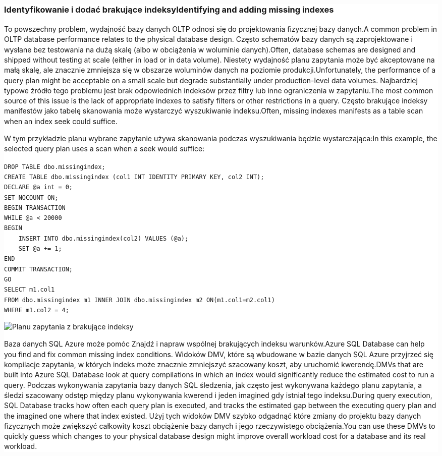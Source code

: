 ### <a name="identifying-and-adding-missing-indexes"></a><span data-ttu-id="1cd2e-206">Identyfikowanie i dodać brakujące indeksy</span><span class="sxs-lookup"><span data-stu-id="1cd2e-206">Identifying and adding missing indexes</span></span>
<span data-ttu-id="1cd2e-207">To powszechny problem, wydajność bazy danych OLTP odnosi się do projektowania fizycznej bazy danych.</span><span class="sxs-lookup"><span data-stu-id="1cd2e-207">A common problem in OLTP database performance relates to the physical database design.</span></span> <span data-ttu-id="1cd2e-208">Często schematów bazy danych są zaprojektowane i wysłane bez testowania na dużą skalę (albo w obciążenia w woluminie danych).</span><span class="sxs-lookup"><span data-stu-id="1cd2e-208">Often, database schemas are designed and shipped without testing at scale (either in load or in data volume).</span></span> <span data-ttu-id="1cd2e-209">Niestety wydajność planu zapytania może być akceptowane na małą skalę, ale znacznie zmniejsza się w obszarze woluminów danych na poziomie produkcji.</span><span class="sxs-lookup"><span data-stu-id="1cd2e-209">Unfortunately, the performance of a query plan might be acceptable on a small scale but degrade substantially under production-level data volumes.</span></span> <span data-ttu-id="1cd2e-210">Najbardziej typowe źródło tego problemu jest brak odpowiednich indeksów przez filtry lub inne ograniczenia w zapytaniu.</span><span class="sxs-lookup"><span data-stu-id="1cd2e-210">The most common source of this issue is the lack of appropriate indexes to satisfy filters or other restrictions in a query.</span></span> <span data-ttu-id="1cd2e-211">Często brakujące indeksy manifestów jako tabelę skanowania może wystarczyć wyszukiwanie indeksu.</span><span class="sxs-lookup"><span data-stu-id="1cd2e-211">Often, missing indexes manifests as a table scan when an index seek could suffice.</span></span>

<span data-ttu-id="1cd2e-212">W tym przykładzie planu wybrane zapytanie używa skanowania podczas wyszukiwania będzie wystarczająca:</span><span class="sxs-lookup"><span data-stu-id="1cd2e-212">In this example, the selected query plan uses a scan when a seek would suffice:</span></span>

    DROP TABLE dbo.missingindex;
    CREATE TABLE dbo.missingindex (col1 INT IDENTITY PRIMARY KEY, col2 INT);
    DECLARE @a int = 0;
    SET NOCOUNT ON;
    BEGIN TRANSACTION
    WHILE @a < 20000
    BEGIN
        INSERT INTO dbo.missingindex(col2) VALUES (@a);
        SET @a += 1;
    END
    COMMIT TRANSACTION;
    GO
    SELECT m1.col1
    FROM dbo.missingindex m1 INNER JOIN dbo.missingindex m2 ON(m1.col1=m2.col1)
    WHERE m1.col2 = 4;

![Planu zapytania z brakujące indeksy](./media/sql-database-performance-guidance/query_plan_missing_indexes.png)

<span data-ttu-id="1cd2e-214">Baza danych SQL Azure może pomóc Znajdź i napraw wspólnej brakujących indeksu warunków.</span><span class="sxs-lookup"><span data-stu-id="1cd2e-214">Azure SQL Database can help you find and fix common missing index conditions.</span></span> <span data-ttu-id="1cd2e-215">Widoków DMV, które są wbudowane w bazie danych SQL Azure przyjrzeć się kompilacje zapytania, w których indeks może znacznie zmniejszyć szacowany koszt, aby uruchomić kwerendę.</span><span class="sxs-lookup"><span data-stu-id="1cd2e-215">DMVs that are built into Azure SQL Database look at query compilations in which an index would significantly reduce the estimated cost to run a query.</span></span> <span data-ttu-id="1cd2e-216">Podczas wykonywania zapytania bazy danych SQL śledzenia, jak często jest wykonywana każdego planu zapytania, a śledzi szacowany odstęp między planu wykonywania kwerend i jeden imagined gdy istniał tego indeksu.</span><span class="sxs-lookup"><span data-stu-id="1cd2e-216">During query execution, SQL Database tracks how often each query plan is executed, and tracks the estimated gap between the executing query plan and the imagined one where that index existed.</span></span> <span data-ttu-id="1cd2e-217">Użyj tych widoków DMV szybko odgadnąć które zmiany do projektu bazy danych fizycznych może zwiększyć całkowity koszt obciążenie bazy danych i jego rzeczywistego obciążenia.</span><span class="sxs-lookup"><span data-stu-id="1cd2e-217">You can use these DMVs to quickly guess which changes to your physical database design might improve overall workload cost for a database and its real workload.</span></span>
